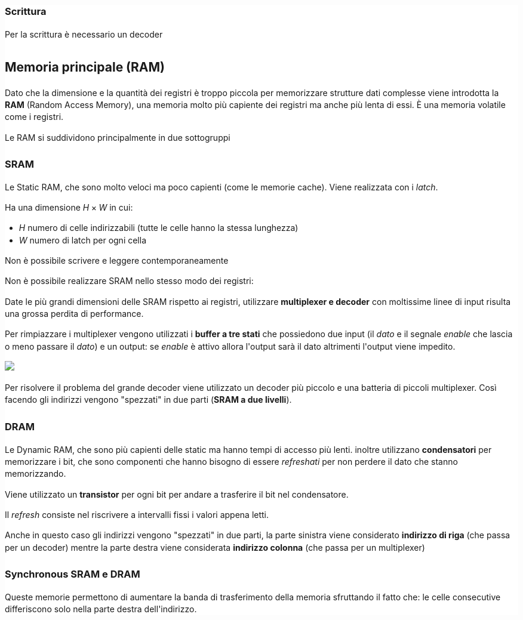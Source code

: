 ### Scrittura

Per la scrittura è necessario un decoder

## Memoria principale (RAM)

Dato che la dimensione e la quantità dei registri è troppo piccola per memorizzare strutture dati complesse viene introdotta la **RAM** (Random Access Memory), una memoria molto più capiente dei registri ma anche più lenta di essi. È una memoria volatile come i registri.

Le RAM si suddividono principalmente in due sottogruppi

### SRAM
Le Static RAM, che sono molto veloci ma poco capienti (come le memorie cache). Viene realizzata con i *latch*.

Ha una dimensione $H \times W$ in cui:

- $H$ numero di celle indirizzabili (tutte le celle hanno la stessa lunghezza)
- $W$ numero di latch per ogni cella

Non è possibile scrivere e leggere contemporaneamente

Non è possibile realizzare SRAM nello stesso modo dei registri:

Date le più grandi dimensioni delle SRAM rispetto ai registri, utilizzare **multiplexer e decoder** con moltissime linee di input risulta una grossa perdita di performance.

Per rimpiazzare i multiplexer vengono utilizzati i **buffer a tre stati** che possiedono due input (il *dato* e il segnale *enable* che lascia o meno passare il *dato*) e un output: se *enable* è attivo allora l'output sarà il dato altrimenti l'output viene impedito.

![](https://i.ibb.co/Pt2ynrJ/buffer-tre-stati.png)

Per risolvere il problema del grande decoder viene utilizzato un decoder più piccolo e una batteria di piccoli multiplexer. Così facendo gli indirizzi vengono "spezzati" in due parti (**SRAM a due livelli**).


### DRAM
Le Dynamic RAM, che sono più capienti delle static ma hanno tempi di accesso più lenti. inoltre utilizzano **condensatori** per memorizzare i bit, che sono componenti che hanno bisogno di essere *refreshati* per non perdere il dato che stanno memorizzando.

Viene utilizzato un **transistor** per ogni bit per andare a trasferire il bit nel condensatore.

Il *refresh* consiste nel riscrivere a intervalli fissi i valori appena letti.

Anche in questo caso gli indirizzi vengono "spezzati" in due parti, la parte sinistra viene considerato **indirizzo di riga** (che passa per un decoder) mentre la parte destra viene considerata **indirizzo colonna** (che passa per un multiplexer)

### Synchronous SRAM e DRAM

Queste memorie permettono di aumentare la banda di trasferimento della memoria sfruttando il fatto che:
le celle consecutive differiscono solo nella parte destra dell'indirizzo.
